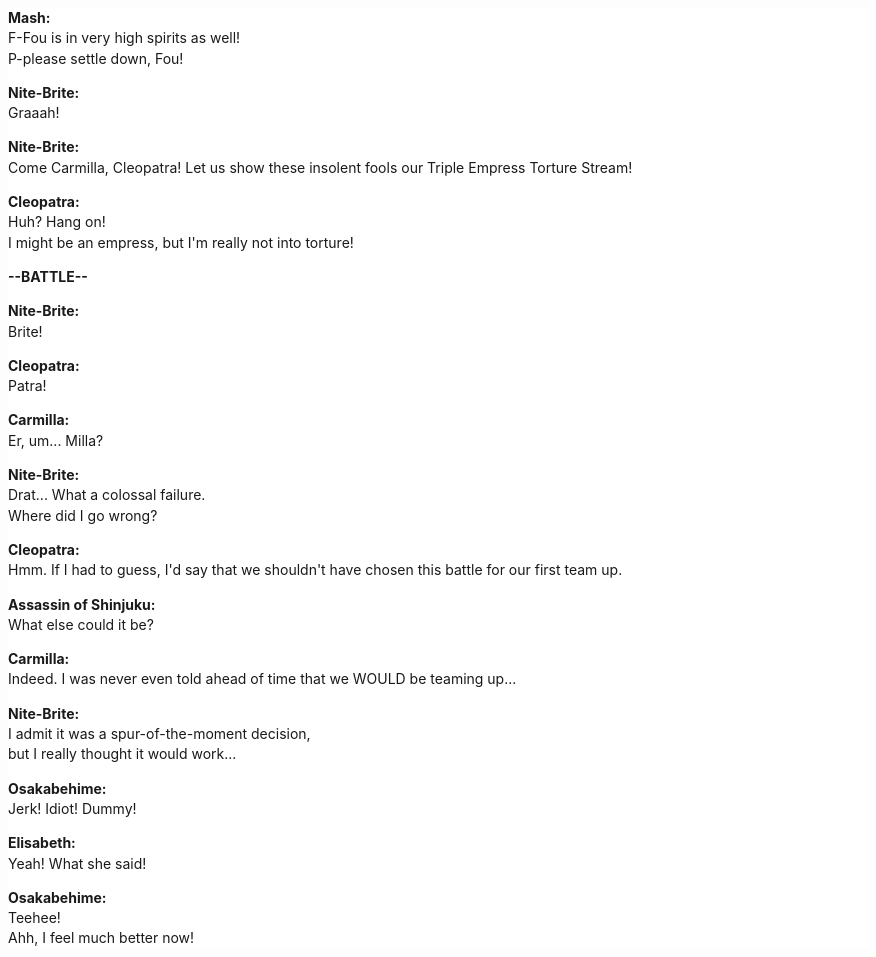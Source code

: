    
**Mash:**   
F-Fou is in very high spirits as well!  
P-please settle down, Fou!  
  
   
**Nite-Brite:**   
Graaah!  
  
   
**Nite-Brite:**   
Come Carmilla, Cleopatra! Let us show these insolent fools our Triple Empress Torture Stream!  
  
   
**Cleopatra:**   
Huh? Hang on!  
I might be an empress, but I'm really not into torture!  
  
   
**--BATTLE--**  
   
**Nite-Brite:**   
Brite!  
  
   
**Cleopatra:**   
Patra!  
  
   
**Carmilla:**   
Er, um... Milla?  
  
   
**Nite-Brite:**   
Drat... What a colossal failure.  
Where did I go wrong?  
  
   
**Cleopatra:**   
Hmm. If I had to guess, I'd say that we shouldn't have chosen this battle for our first team up.  
  
   
**Assassin of Shinjuku:**   
What else could it be?  
  
   
**Carmilla:**   
Indeed. I was never even told ahead of time that we WOULD be teaming up...  
  
   
**Nite-Brite:**   
I admit it was a spur-of-the-moment decision,  
but I really thought it would work...  
  
   
**Osakabehime:**   
Jerk! Idiot! Dummy!  
  
   
**Elisabeth:**   
Yeah! What she said!  
  
   
**Osakabehime:**   
Teehee!  
Ahh, I feel much better now!  
  